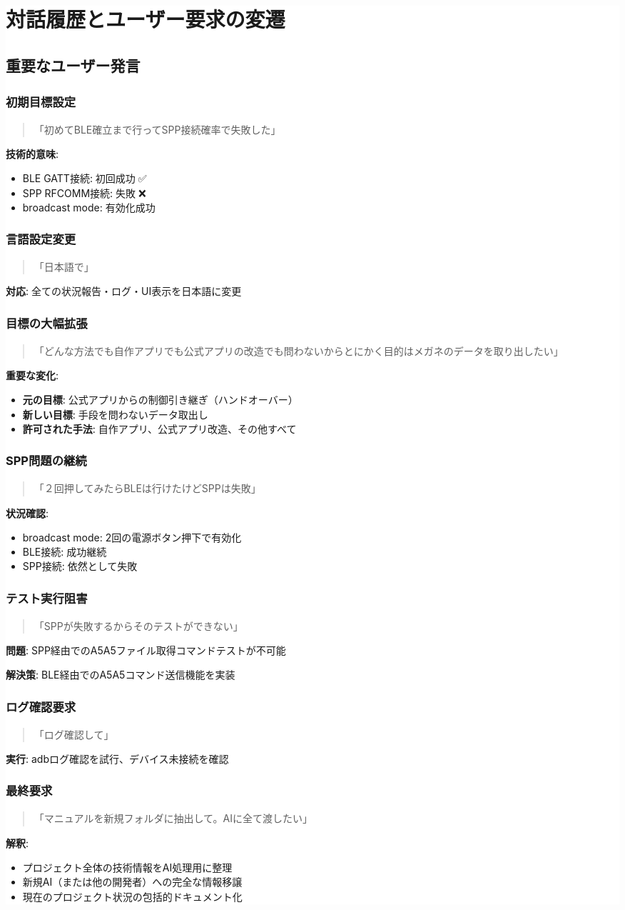 # 対話履歴とユーザー要求の変遷

## 重要なユーザー発言

### 初期目標設定
> 「初めてBLE確立まで行ってSPP接続確率で失敗した」

**技術的意味**:
- BLE GATT接続: 初回成功 ✅
- SPP RFCOMM接続: 失敗 ❌
- broadcast mode: 有効化成功

### 言語設定変更
> 「日本語で」

**対応**: 全ての状況報告・ログ・UI表示を日本語に変更

### 目標の大幅拡張
> 「どんな方法でも自作アプリでも公式アプリの改造でも問わないからとにかく目的はメガネのデータを取り出したい」

**重要な変化**:
- **元の目標**: 公式アプリからの制御引き継ぎ（ハンドオーバー）
- **新しい目標**: 手段を問わないデータ取出し
- **許可された手法**: 自作アプリ、公式アプリ改造、その他すべて

### SPP問題の継続
> 「２回押してみたらBLEは行けたけどSPPは失敗」

**状況確認**:
- broadcast mode: 2回の電源ボタン押下で有効化
- BLE接続: 成功継続
- SPP接続: 依然として失敗

### テスト実行阻害
> 「SPPが失敗するからそのテストができない」

**問題**: SPP経由でのA5A5ファイル取得コマンドテストが不可能

**解決策**: BLE経由でのA5A5コマンド送信機能を実装

### ログ確認要求
> 「ログ確認して」

**実行**: adbログ確認を試行、デバイス未接続を確認

### 最終要求
> 「マニュアルを新規フォルダに抽出して。AIに全て渡したい」

**解釈**: 
- プロジェクト全体の技術情報をAI処理用に整理
- 新規AI（または他の開発者）への完全な情報移譲
- 現在のプロジェクト状況の包括的ドキュメント化
